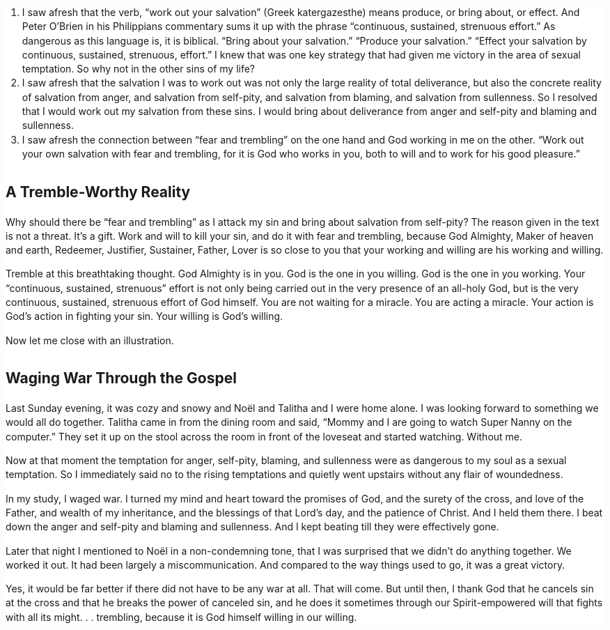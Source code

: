 1. I saw afresh that the verb, “work out your salvation” (Greek katergazesthe) means produce, or bring about, or effect. And Peter O’Brien in his Philippians commentary sums it up with the phrase “continuous, sustained, strenuous effort.” As dangerous as this language is, it is biblical. “Bring about your salvation.” “Produce your salvation.” “Effect your salvation by continuous, sustained, strenuous, effort.” I knew that was one key strategy that had given me victory in the area of sexual temptation. So why not in the other sins of my life?
2. I saw afresh that the salvation I was to work out was not only the large reality of total deliverance, but also the concrete reality of salvation from anger, and salvation from self-pity, and salvation from blaming, and salvation from sullenness.
So I resolved that I would work out my salvation from these sins. I would bring about deliverance from anger and self-pity and blaming and sullenness.
3. I saw afresh the connection between “fear and trembling” on the one hand and God working in me on the other. “Work out your own salvation with fear and trembling, for it is God who works in you, both to will and to work for his good pleasure.”

## A Tremble-Worthy Reality
Why should there be “fear and trembling” as I attack my sin and bring about salvation from self-pity? The reason given in the text is not a threat. It’s a gift. Work and will to kill your sin, and do it with fear and trembling, because God Almighty, Maker of heaven and earth, Redeemer, Justifier, Sustainer, Father, Lover is so close to you that your working and willing are his working and willing.

Tremble at this breathtaking thought. God Almighty is in you. God is the one in you willing. God is the one in you working. Your “continuous, sustained, strenuous” effort is not only being carried out in the very presence of an all-holy God, but is the very continuous, sustained, strenuous effort of God himself. You are not waiting for a miracle. You are acting a miracle. Your action is God’s action in fighting your sin. Your willing is God’s willing.

Now let me close with an illustration.

## Waging War Through the Gospel
Last Sunday evening, it was cozy and snowy and Noël and Talitha and I were home alone. I was looking forward to something we would all do together. Talitha came in from the dining room and said, “Mommy and I are going to watch Super Nanny on the computer.” They set it up on the stool across the room in front of the loveseat and started watching. Without me.

Now at that moment the temptation for anger, self-pity, blaming, and sullenness were as dangerous to my soul as a sexual temptation. So I immediately said no to the rising temptations and quietly went upstairs without any flair of woundedness.

In my study, I waged war. I turned my mind and heart toward the promises of God, and the surety of the cross, and love of the Father, and wealth of my inheritance, and the blessings of that Lord’s day, and the patience of Christ. And I held them there. I beat down the anger and self-pity and blaming and sullenness. And I kept beating till they were effectively gone.

Later that night I mentioned to Noël in a non-condemning tone, that I was surprised that we didn’t do anything together. We worked it out. It had been largely a miscommunication. And compared to the way things used to go, it was a great victory.

Yes, it would be far better if there did not have to be any war at all. That will come. But until then, I thank God that he cancels sin at the cross and that he breaks the power of canceled sin, and he does it sometimes through our Spirit-empowered will that fights with all its might. . . trembling, because it is God himself willing in our willing.
